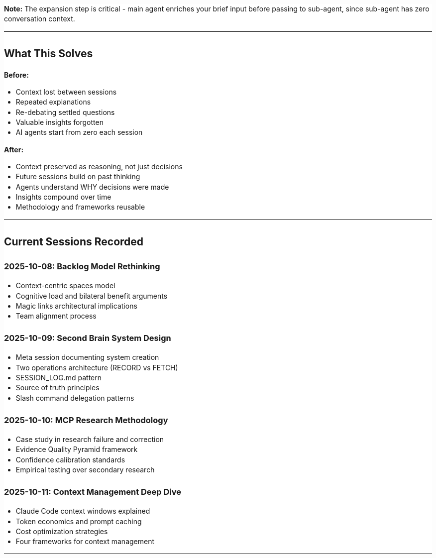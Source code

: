 **Note:** The expansion step is critical - main agent enriches your brief input before passing to sub-agent, since sub-agent has zero conversation context.

---

## What This Solves

**Before:**
- Context lost between sessions
- Repeated explanations
- Re-debating settled questions
- Valuable insights forgotten
- AI agents start from zero each session

**After:**
- Context preserved as reasoning, not just decisions
- Future sessions build on past thinking
- Agents understand WHY decisions were made
- Insights compound over time
- Methodology and frameworks reusable

---

## Current Sessions Recorded

### 2025-10-08: Backlog Model Rethinking
- Context-centric spaces model
- Cognitive load and bilateral benefit arguments
- Magic links architectural implications
- Team alignment process

### 2025-10-09: Second Brain System Design
- Meta session documenting system creation
- Two operations architecture (RECORD vs FETCH)
- SESSION_LOG.md pattern
- Source of truth principles
- Slash command delegation patterns

### 2025-10-10: MCP Research Methodology
- Case study in research failure and correction
- Evidence Quality Pyramid framework
- Confidence calibration standards
- Empirical testing over secondary research

### 2025-10-11: Context Management Deep Dive
- Claude Code context windows explained
- Token economics and prompt caching
- Cost optimization strategies
- Four frameworks for context management

---
